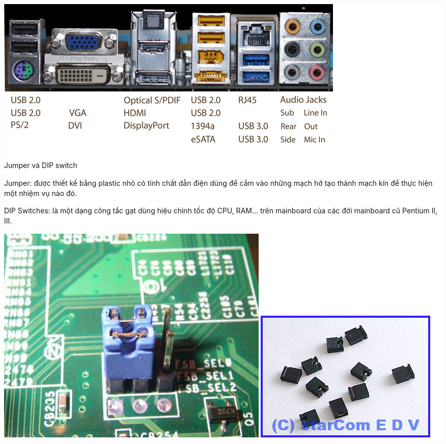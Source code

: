 ![](02-02-bo-mach-chu-media/media/image34.jpeg)

Jumper và DIP switch

Jumper: được thiết kế bằng plastic nhỏ có tính chất dẫn điện dùng để cắm
vào những mạch hở tạo thành mạch kín để thực hiện một nhiệm vụ nào đó.

DIP Switches: là một dạng công tắc gạt dùng hiệu chỉnh tốc độ CPU, RAM…
trên mainboard của các đời mainboard cũ Pentium II, III.

![](02-02-bo-mach-chu-media/media/image35.jpeg)
![](02-02-bo-mach-chu-media/media/image36.jpeg)
